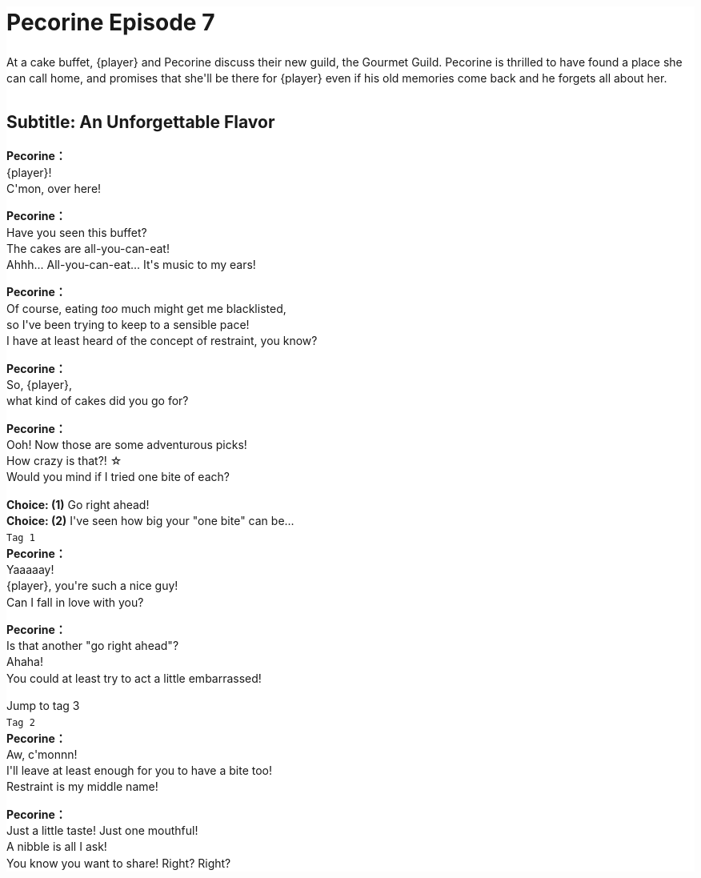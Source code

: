 # Pecorine Episode 7
At a cake buffet, {player} and Pecorine discuss their new guild, the Gourmet Guild. Pecorine is thrilled to have found a place she can call home, and promises that she'll be there for {player} even if his old memories come back and he forgets all about her.
  
## Subtitle: An Unforgettable Flavor
  
**Pecorine：**  
{player}!  
C'mon, over here!  
  
**Pecorine：**  
Have you seen this buffet?  
The cakes are all-you-can-eat!  
Ahhh... All-you-can-eat... It's music to my ears!  
  
**Pecorine：**  
Of course, eating *too* much might get me blacklisted,  
so I've been trying to keep to a sensible pace!  
I have at least heard of the concept of restraint, you know?  
  
**Pecorine：**  
So, {player},  
what kind of cakes did you go for?  
  
**Pecorine：**  
Ooh! Now those are some adventurous picks!  
How crazy is that?! ☆  
Would you mind if I tried one bite of each?  
  
**Choice: (1)**  Go right ahead!  
**Choice: (2)**  I've seen how big your \"one bite\" can be...  
`Tag 1`  
**Pecorine：**  
Yaaaaay!  
{player}, you're such a nice guy!  
Can I fall in love with you?  
  
**Pecorine：**  
Is that another \"go right ahead\"?  
Ahaha!  
You could at least try to act a little embarrassed!  
  
Jump to tag 3  
`Tag 2`  
**Pecorine：**  
Aw, c'monnn!  
I'll leave at least enough for you to have a bite too!  
Restraint is my middle name!  
  
**Pecorine：**  
Just a little taste! Just one mouthful!  
A nibble is all I ask!  
You know you want to share! Right? Right?  
  
